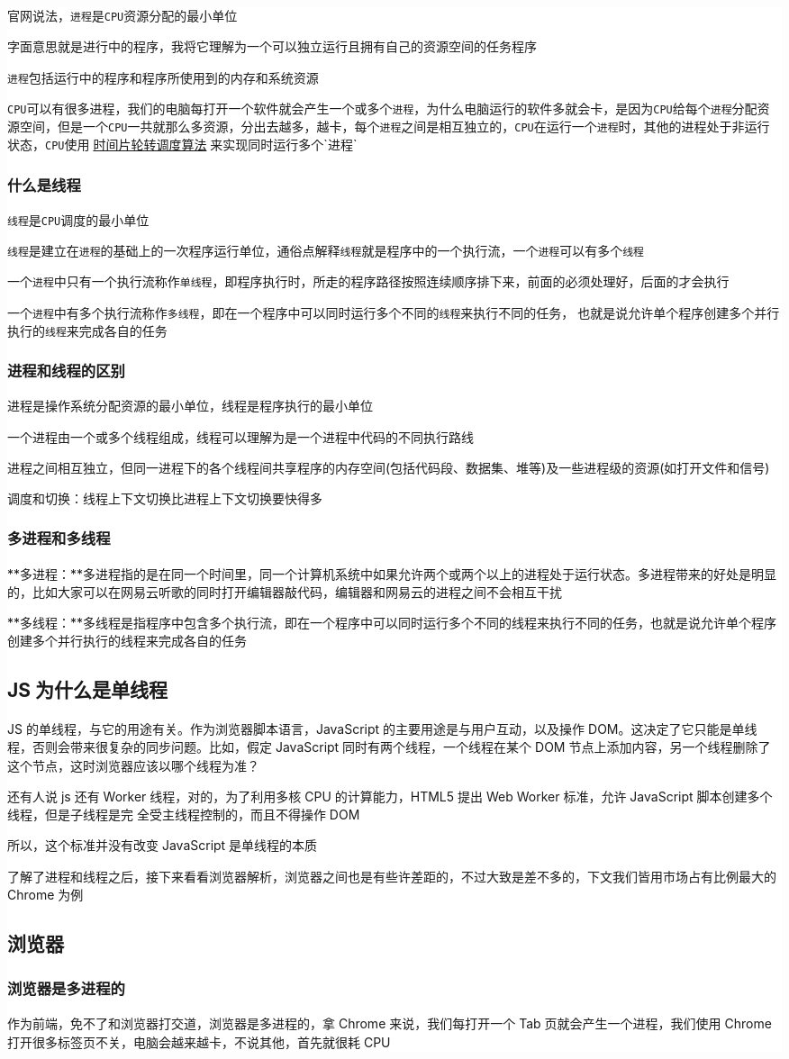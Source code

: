 官网说法，`进程`是`CPU`资源分配的最小单位

字面意思就是进行中的程序，我将它理解为一个可以独立运行且拥有自己的资源空间的任务程序

`进程`包括运行中的程序和程序所使用到的内存和系统资源

`CPU`可以有很多进程，我们的电脑每打开一个软件就会产生一个或多个`进程`，为什么电脑运行的软件多就会卡，是因为`CPU`给每个`进程`分配资源空间，但是一个`CPU`一共就那么多资源，分出去越多，越卡，每个`进程`之间是相互独立的，`CPU`在运行一个`进程`时，其他的进程处于非运行状态，`CPU`使用 [时间片轮转调度算法](<[https://baike.baidu.com/item/%E6%97%B6%E9%97%B4%E7%89%87%E8%BD%AE%E8%BD%AC%E8%B0%83%E5%BA%A6](https://baike.baidu.com/item/时间片轮转调度)>) 来实现同时运行多个`进程`

### 什么是线程

`线程`是`CPU`调度的最小单位

`线程`是建立在`进程`的基础上的一次程序运行单位，通俗点解释`线程`就是程序中的一个执行流，一个`进程`可以有多个`线程`

一个`进程`中只有一个执行流称作`单线程`，即程序执行时，所走的程序路径按照连续顺序排下来，前面的必须处理好，后面的才会执行

一个`进程`中有多个执行流称作`多线程`，即在一个程序中可以同时运行多个不同的`线程`来执行不同的任务，
也就是说允许单个程序创建多个并行执行的`线程`来完成各自的任务

### 进程和线程的区别

进程是操作系统分配资源的最小单位，线程是程序执行的最小单位

一个进程由一个或多个线程组成，线程可以理解为是一个进程中代码的不同执行路线

进程之间相互独立，但同一进程下的各个线程间共享程序的内存空间(包括代码段、数据集、堆等)及一些进程级的资源(如打开文件和信号)

调度和切换：线程上下文切换比进程上下文切换要快得多

### 多进程和多线程

**多进程：**多进程指的是在同一个时间里，同一个计算机系统中如果允许两个或两个以上的进程处于运行状态。多进程带来的好处是明显的，比如大家可以在网易云听歌的同时打开编辑器敲代码，编辑器和网易云的进程之间不会相互干扰

**多线程：**多线程是指程序中包含多个执行流，即在一个程序中可以同时运行多个不同的线程来执行不同的任务，也就是说允许单个程序创建多个并行执行的线程来完成各自的任务

## JS 为什么是单线程

JS 的单线程，与它的用途有关。作为浏览器脚本语言，JavaScript 的主要用途是与用户互动，以及操作 DOM。这决定了它只能是单线程，否则会带来很复杂的同步问题。比如，假定 JavaScript 同时有两个线程，一个线程在某个 DOM 节点上添加内容，另一个线程删除了这个节点，这时浏览器应该以哪个线程为准？

还有人说 js 还有 Worker 线程，对的，为了利用多核 CPU 的计算能力，HTML5 提出 Web Worker 标准，允许 JavaScript 脚本创建多个线程，但是子线程是完 全受主线程控制的，而且不得操作 DOM

所以，这个标准并没有改变 JavaScript 是单线程的本质

了解了进程和线程之后，接下来看看浏览器解析，浏览器之间也是有些许差距的，不过大致是差不多的，下文我们皆用市场占有比例最大的 Chrome 为例

## 浏览器

### 浏览器是多进程的

作为前端，免不了和浏览器打交道，浏览器是多进程的，拿 Chrome 来说，我们每打开一个 Tab 页就会产生一个进程，我们使用 Chrome 打开很多标签页不关，电脑会越来越卡，不说其他，首先就很耗 CPU
